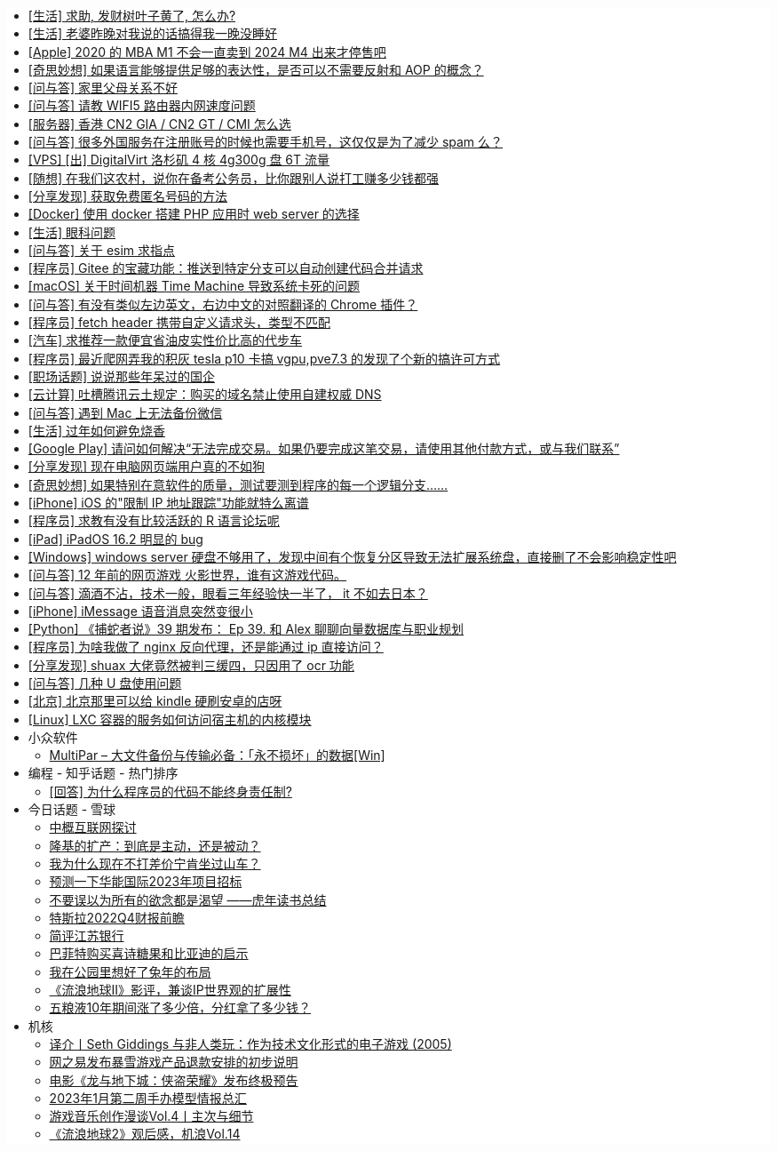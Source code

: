   - [[生活] 求助, 发财树叶子黄了, 怎么办?](https://www.v2ex.com/t/910407#reply7)
  - [[生活] 老婆昨晚对我说的话搞得我一晚没睡好](https://www.v2ex.com/t/910406#reply23)
  - [[Apple] 2020 的 MBA M1 不会一直卖到 2024 M4 出来才停售吧](https://www.v2ex.com/t/910404#reply7)
  - [[奇思妙想] 如果语言能够提供足够的表达性，是否可以不需要反射和 AOP 的概念？](https://www.v2ex.com/t/910403#reply3)
  - [[问与答] 家里父母关系不好](https://www.v2ex.com/t/910402#reply10)
  - [[问与答] 请教 WIFI5 路由器内网速度问题](https://www.v2ex.com/t/910401#reply2)
  - [[服务器] 香港 CN2 GIA / CN2 GT / CMI 怎么选](https://www.v2ex.com/t/910400#reply6)
  - [[问与答] 很多外国服务在注册账号的时候也需要手机号，这仅仅是为了减少 spam 么？](https://www.v2ex.com/t/910399#reply4)
  - [[VPS] [出] DigitalVirt 洛杉矶 4 核 4g300g 盘 6T 流量](https://www.v2ex.com/t/910398#reply0)
  - [[随想] 在我们这农村，说你在备考公务员，比你跟别人说打工赚多少钱都强](https://www.v2ex.com/t/910397#reply14)
  - [[分享发现] 获取免费匿名号码的方法](https://www.v2ex.com/t/910395#reply22)
  - [[Docker] 使用 docker 搭建 PHP 应用时 web server 的选择](https://www.v2ex.com/t/910394#reply1)
  - [[生活] 眼科问题](https://www.v2ex.com/t/910393#reply3)
  - [[问与答] 关于 esim 求指点](https://www.v2ex.com/t/910392#reply3)
  - [[程序员] Gitee 的宝藏功能：推送到特定分支可以自动创建代码合并请求](https://www.v2ex.com/t/910390#reply1)
  - [[macOS] 关于时间机器 Time Machine 导致系统卡死的问题](https://www.v2ex.com/t/910389#reply3)
  - [[问与答] 有没有类似左边英文，右边中文的对照翻译的 Chrome 插件？](https://www.v2ex.com/t/910388#reply0)
  - [[程序员] fetch header 携带自定义请求头，类型不匹配](https://www.v2ex.com/t/910387#reply4)
  - [[汽车] 求推荐一款便宜省油皮实性价比高的代步车](https://www.v2ex.com/t/910386#reply9)
  - [[程序员] 最近爬网弄我的积灰 tesla p10 卡搞 vgpu,pve7.3 的发现了个新的搞许可方式](https://www.v2ex.com/t/910385#reply2)
  - [[职场话题] 说说那些年呆过的国企](https://www.v2ex.com/t/910384#reply6)
  - [[云计算] 吐槽腾讯云土规定：购买的域名禁止使用自建权威 DNS](https://www.v2ex.com/t/910383#reply15)
  - [[问与答] 遇到 Mac 上无法备份微信](https://www.v2ex.com/t/910382#reply0)
  - [[生活] 过年如何避免烧香](https://www.v2ex.com/t/910381#reply15)
  - [[Google Play] 请问如何解决“无法完成交易。如果仍要完成这笔交易，请使用其他付款方式，或与我们联系”](https://www.v2ex.com/t/910380#reply2)
  - [[分享发现] 现在电脑网页端用户真的不如狗](https://www.v2ex.com/t/910379#reply21)
  - [[奇思妙想] 如果特别在意软件的质量，测试要测到程序的每一个逻辑分支……](https://www.v2ex.com/t/910378#reply10)
  - [[iPhone] iOS 的"限制 IP 地址跟踪"功能就特么离谱](https://www.v2ex.com/t/910377#reply5)
  - [[程序员] 求教有没有比较活跃的 R 语言论坛呢](https://www.v2ex.com/t/910376#reply12)
  - [[iPad] iPadOS 16.2 明显的 bug](https://www.v2ex.com/t/910375#reply4)
  - [[Windows] windows server 硬盘不够用了，发现中间有个恢复分区导致无法扩展系统盘，直接删了不会影响稳定性吧](https://www.v2ex.com/t/910374#reply15)
  - [[问与答] 12 年前的网页游戏 火影世界，谁有这游戏代码。](https://www.v2ex.com/t/910373#reply0)
  - [[问与答] 滴酒不沾，技术一般，眼看三年经验快一半了， it 不如去日本？](https://www.v2ex.com/t/910372#reply2)
  - [[iPhone] iMessage 语音消息突然变很小](https://www.v2ex.com/t/910371#reply0)
  - [[Python] 《捕蛇者说》39 期发布： Ep 39. 和 Alex 聊聊向量数据库与职业规划](https://www.v2ex.com/t/910370#reply0)
  - [[程序员] 为啥我做了 nginx 反向代理，还是能通过 ip 直接访问？](https://www.v2ex.com/t/910369#reply15)
  - [[分享发现] shuax 大佬竟然被判三缓四，只因用了 ocr 功能](https://www.v2ex.com/t/910368#reply3)
  - [[问与答] 几种 U 盘使用问题](https://www.v2ex.com/t/910366#reply8)
  - [[北京] 北京那里可以给 kindle 硬刷安卓的店呀](https://www.v2ex.com/t/910365#reply0)
  - [[Linux] LXC 容器的服务如何访问宿主机的内核模块](https://www.v2ex.com/t/910364#reply6)
- 小众软件
  - [MultiPar – 大文件备份与传输必备：「永不损坏」的数据[Win]](https://www.appinn.com/multipar-parchive-tool/)
- 编程 - 知乎话题 - 热门排序
  - [[回答] 为什么程序员的代码不能终身责任制?](https://www.zhihu.com/question/579916771/answer/2857120319)
- 今日话题 - 雪球
  - [中概互联网探讨](http://xueqiu.com/5760078642/240556331)
  - [隆基的扩产：到底是主动，还是被动？](http://xueqiu.com/7664480424/240563560)
  - [我为什么现在不打差价宁肯坐过山车？](http://xueqiu.com/5223831183/240558026)
  - [预测一下华能国际2023年项目招标](http://xueqiu.com/2347592138/240541576)
  - [不要误以为所有的欲念都是渴望 ——虎年读书总结](http://xueqiu.com/7571730629/240560118)
  - [特斯拉2022Q4财报前瞻](http://xueqiu.com/7658488161/240554062)
  - [简评江苏银行](http://xueqiu.com/2327443043/240542279)
  - [巴菲特购买喜诗糖果和比亚迪的启示](http://xueqiu.com/6169865362/240536627)
  - [我在公园里想好了兔年的布局](http://xueqiu.com/3300065034/240524868)
  - [《流浪地球II》影评，兼谈IP世界观的扩展性](http://xueqiu.com/6344107619/240540949)
  - [五粮液10年期间涨了多少倍，分红拿了多少钱？](http://xueqiu.com/1021009704/240539441)
- 机核
  - [译介丨Seth Giddings 与非人类玩：作为技术文化形式的电子游戏 (2005)](https://www.gcores.com/articles/161241)
  - [网之易发布暴雪游戏产品退款安排的初步说明](https://www.gcores.com/articles/161267)
  - [电影《龙与地下城：侠盗荣耀》发布终极预告](https://www.gcores.com/articles/161264)
  - [2023年1月第二周手办模型情报总汇](https://www.gcores.com/articles/161059)
  - [游戏音乐创作漫谈Vol.4丨主次与细节](https://www.gcores.com/radios/155839)
  - [《流浪地球2》观后感，机浪Vol.14](https://www.gcores.com/radios/161257)